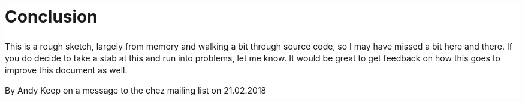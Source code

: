 # Conclusion

This is a rough sketch, largely from memory and walking a bit through source code, so I may have missed a bit here and there.  If you do decide to take a stab at this and run into problems, let me know.  It would be great to get feedback on how this goes to improve this document as well.

By Andy Keep
on a message to the chez mailing list on 21.02.2018
